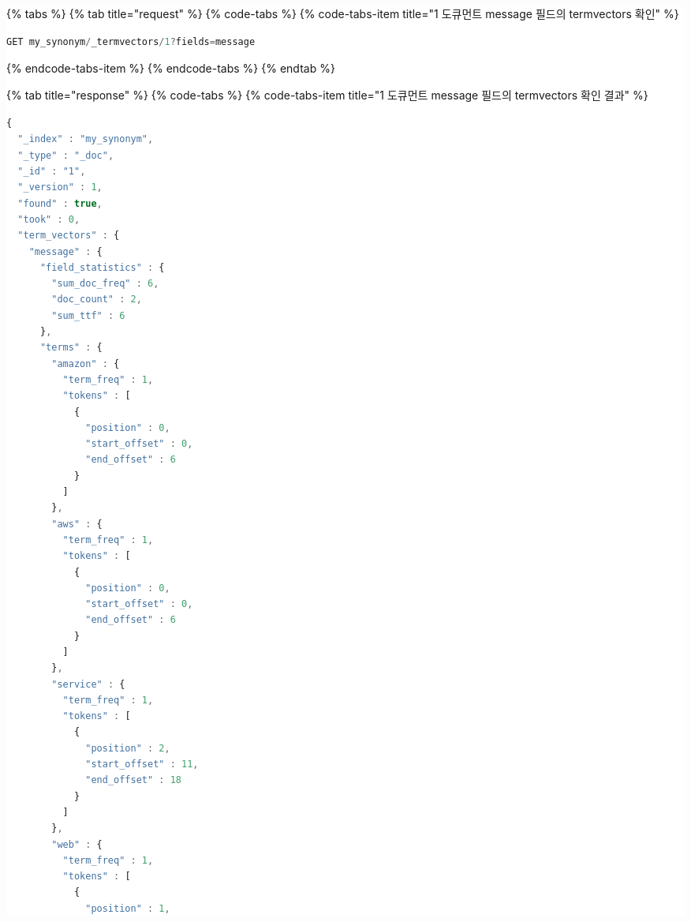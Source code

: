 {% tabs %}
{% tab title="request" %}
{% code-tabs %}
{% code-tabs-item title="1 도큐먼트 message 필드의 termvectors 확인" %}
```javascript
GET my_synonym/_termvectors/1?fields=message
```
{% endcode-tabs-item %}
{% endcode-tabs %}
{% endtab %}

{% tab title="response" %}
{% code-tabs %}
{% code-tabs-item title="1 도큐먼트 message 필드의 termvectors 확인 결과" %}
```javascript
{
  "_index" : "my_synonym",
  "_type" : "_doc",
  "_id" : "1",
  "_version" : 1,
  "found" : true,
  "took" : 0,
  "term_vectors" : {
    "message" : {
      "field_statistics" : {
        "sum_doc_freq" : 6,
        "doc_count" : 2,
        "sum_ttf" : 6
      },
      "terms" : {
        "amazon" : {
          "term_freq" : 1,
          "tokens" : [
            {
              "position" : 0,
              "start_offset" : 0,
              "end_offset" : 6
            }
          ]
        },
        "aws" : {
          "term_freq" : 1,
          "tokens" : [
            {
              "position" : 0,
              "start_offset" : 0,
              "end_offset" : 6
            }
          ]
        },
        "service" : {
          "term_freq" : 1,
          "tokens" : [
            {
              "position" : 2,
              "start_offset" : 11,
              "end_offset" : 18
            }
          ]
        },
        "web" : {
          "term_freq" : 1,
          "tokens" : [
            {
              "position" : 1,
```